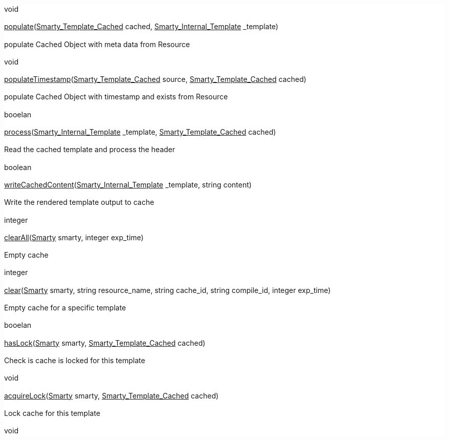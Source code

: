 </tr>
<tr>
<td><span class='k'></span> <span class='nx'>void</span></td>
<td class="description"><p class="name"><a href="#populate">populate</a>(<a href="https://github.com/JeyDotC/Hirudo-docs/blob/master/Smarty/Smarty_Template_Cached.md">Smarty_Template_Cached</a> cached, <a href="https://github.com/JeyDotC/Hirudo-docs/blob/master/Smarty/Smarty_Internal_Template.md">Smarty_Internal_Template</a> _template)</p><p class="description">populate Cached Object with meta data from Resource</p></td>
</tr>
<tr>
<td><span class='k'></span> <span class='nx'>void</span></td>
<td class="description"><p class="name"><a href="#populatetimestamp">populateTimestamp</a>(<a href="https://github.com/JeyDotC/Hirudo-docs/blob/master/Smarty/Smarty_Template_Cached.md">Smarty_Template_Cached</a> source, <a href="https://github.com/JeyDotC/Hirudo-docs/blob/master/Smarty/Smarty_Template_Cached.md">Smarty_Template_Cached</a> cached)</p><p class="description">populate Cached Object with timestamp and exists from Resource</p></td>
</tr>
<tr>
<td><span class='k'></span> <span class='nx'>booelan</span></td>
<td class="description"><p class="name"><a href="#process">process</a>(<a href="https://github.com/JeyDotC/Hirudo-docs/blob/master/Smarty/Smarty_Internal_Template.md">Smarty_Internal_Template</a> _template, <a href="https://github.com/JeyDotC/Hirudo-docs/blob/master/Smarty/Smarty_Template_Cached.md">Smarty_Template_Cached</a> cached)</p><p class="description">Read the cached template and process the header</p></td>
</tr>
<tr>
<td><span class='k'></span> <span class='nx'>boolean</span></td>
<td class="description"><p class="name"><a href="#writecachedcontent">writeCachedContent</a>(<a href="https://github.com/JeyDotC/Hirudo-docs/blob/master/Smarty/Smarty_Internal_Template.md">Smarty_Internal_Template</a> _template, string content)</p><p class="description">Write the rendered template output to cache</p></td>
</tr>
<tr>
<td><span class='k'></span> <span class='nx'>integer</span></td>
<td class="description"><p class="name"><a href="#clearall">clearAll</a>(<a href="https://github.com/JeyDotC/Hirudo-docs/blob/master/Smarty/Smarty.md">Smarty</a> smarty, integer exp_time)</p><p class="description">Empty cache</p></td>
</tr>
<tr>
<td><span class='k'></span> <span class='nx'>integer</span></td>
<td class="description"><p class="name"><a href="#clear">clear</a>(<a href="https://github.com/JeyDotC/Hirudo-docs/blob/master/Smarty/Smarty.md">Smarty</a> smarty, string resource_name, string cache_id, string compile_id, integer exp_time)</p><p class="description">Empty cache for a specific template</p></td>
</tr>
<tr>
<td><span class='k'></span> <span class='nx'>booelan</span></td>
<td class="description"><p class="name"><a href="#haslock">hasLock</a>(<a href="https://github.com/JeyDotC/Hirudo-docs/blob/master/Smarty/Smarty.md">Smarty</a> smarty, <a href="https://github.com/JeyDotC/Hirudo-docs/blob/master/Smarty/Smarty_Template_Cached.md">Smarty_Template_Cached</a> cached)</p><p class="description">Check is cache is locked for this template</p></td>
</tr>
<tr>
<td><span class='k'></span> <span class='nx'>void</span></td>
<td class="description"><p class="name"><a href="#acquirelock">acquireLock</a>(<a href="https://github.com/JeyDotC/Hirudo-docs/blob/master/Smarty/Smarty.md">Smarty</a> smarty, <a href="https://github.com/JeyDotC/Hirudo-docs/blob/master/Smarty/Smarty_Template_Cached.md">Smarty_Template_Cached</a> cached)</p><p class="description">Lock cache for this template</p></td>
</tr>
<tr>
<td><span class='k'></span> <span class='nx'>void</span></td>